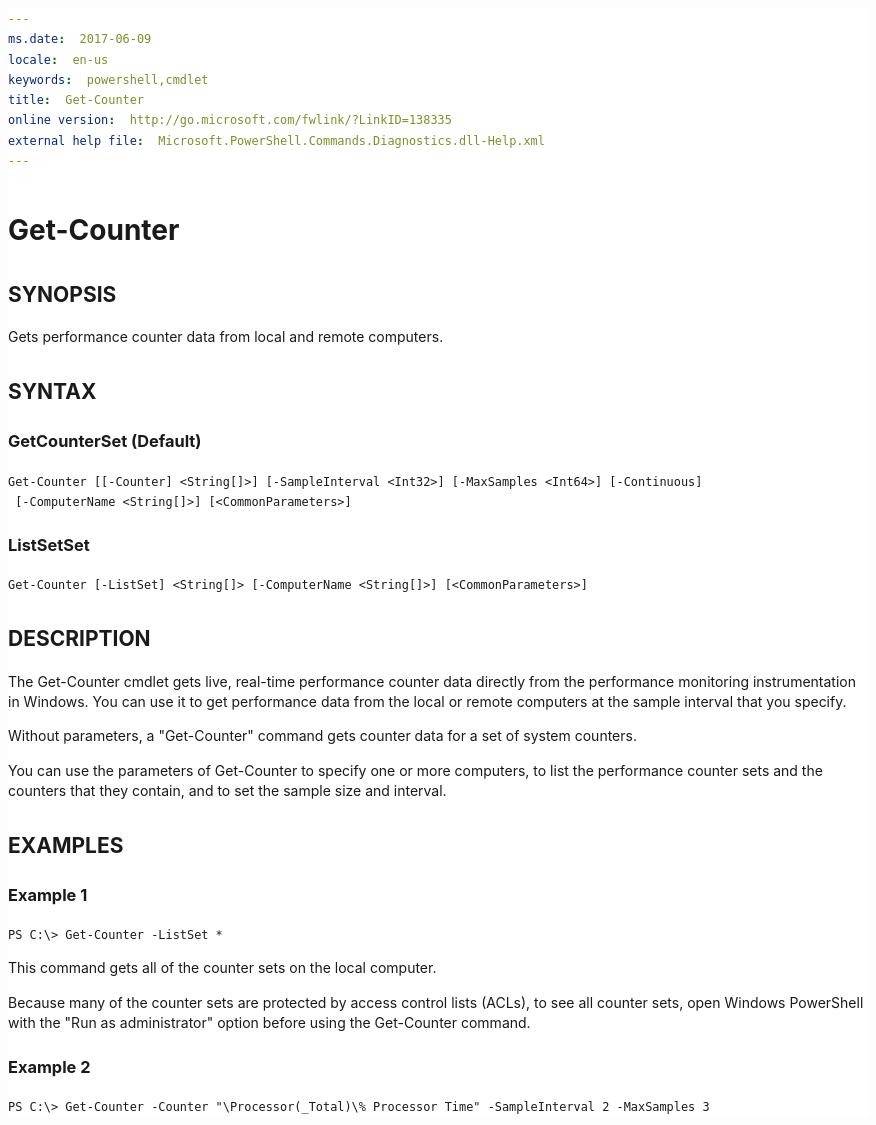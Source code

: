 ```yaml
---
ms.date:  2017-06-09
locale:  en-us
keywords:  powershell,cmdlet
title:  Get-Counter
online version:  http://go.microsoft.com/fwlink/?LinkID=138335
external help file:  Microsoft.PowerShell.Commands.Diagnostics.dll-Help.xml
---
```


# Get-Counter
## SYNOPSIS
Gets performance counter data from local and remote computers.
## SYNTAX

### GetCounterSet (Default)
```
Get-Counter [[-Counter] <String[]>] [-SampleInterval <Int32>] [-MaxSamples <Int64>] [-Continuous]
 [-ComputerName <String[]>] [<CommonParameters>]
```

### ListSetSet
```
Get-Counter [-ListSet] <String[]> [-ComputerName <String[]>] [<CommonParameters>]
```

## DESCRIPTION
The Get-Counter cmdlet gets live, real-time performance counter data directly from the performance monitoring instrumentation in Windows. 
You can use it to get performance data from the local or remote computers at the sample interval that you specify.

Without parameters, a "Get-Counter" command gets counter data for a set of system counters.

You can use the parameters of Get-Counter to specify one or more computers, to list the performance counter sets and the counters that they contain, and to set the sample size and interval.
## EXAMPLES

### Example 1
```
PS C:\> Get-Counter -ListSet *
```

This command gets all of the counter sets on the local computer.

Because many of the counter sets are protected by access control lists (ACLs), to see all counter sets, open Windows PowerShell with the "Run as administrator" option before using the Get-Counter command.
### Example 2
```
PS C:\> Get-Counter -Counter "\Processor(_Total)\% Processor Time" -SampleInterval 2 -MaxSamples 3
```
